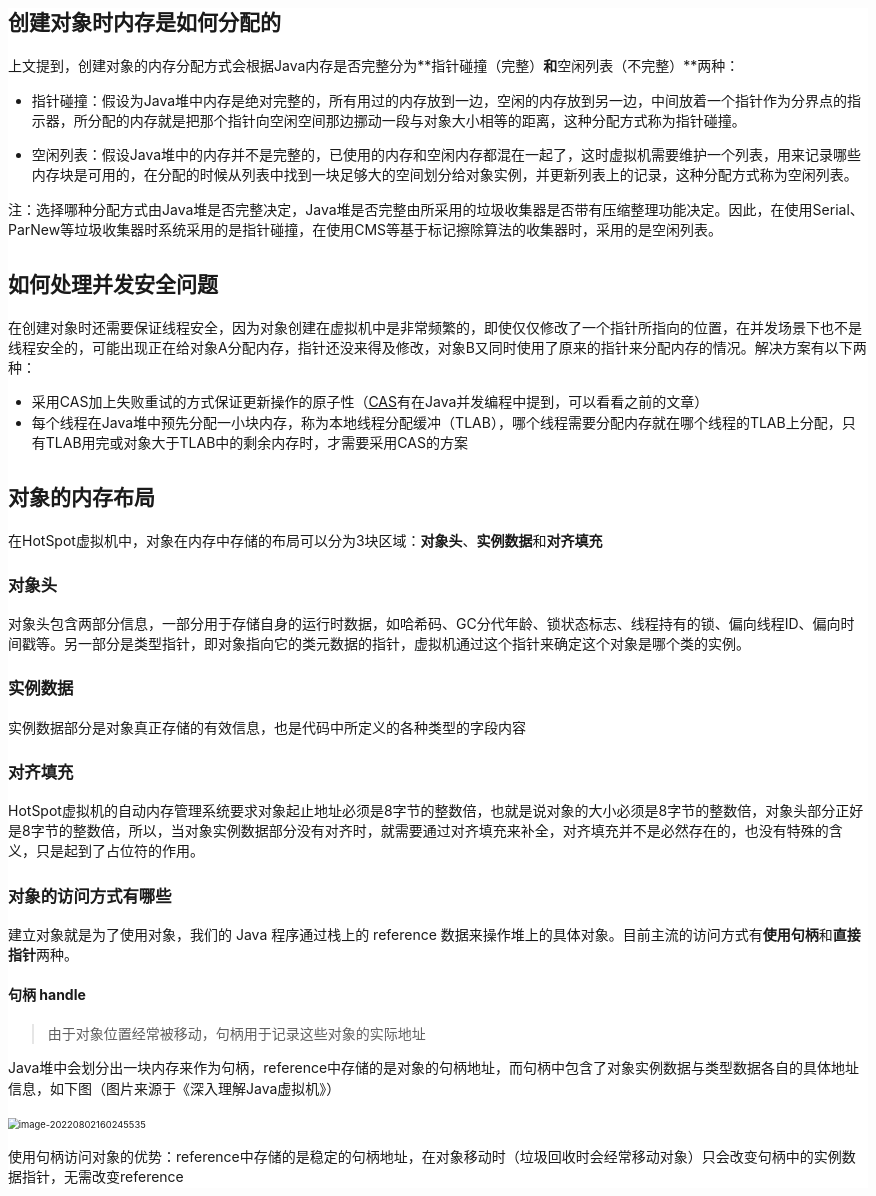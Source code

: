 ## 创建对象时内存是如何分配的

上文提到，创建对象的内存分配方式会根据Java内存是否完整分为**指针碰撞（完整）**和**空闲列表（不完整）**两种：

- <span id='指针碰撞'>指针碰撞</span>：假设为Java堆中内存是绝对完整的，所有用过的内存放到一边，空闲的内存放到另一边，中间放着一个指针作为分界点的指示器，所分配的内存就是把那个指针向空闲空间那边挪动一段与对象大小相等的距离，这种分配方式称为指针碰撞。

* <span id='空闲列表'>空闲列表</span>：假设Java堆中的内存并不是完整的，已使用的内存和空闲内存都混在一起了，这时虚拟机需要维护一个列表，用来记录哪些内存块是可用的，在分配的时候从列表中找到一块足够大的空间划分给对象实例，并更新列表上的记录，这种分配方式称为空闲列表。

注：选择哪种分配方式由Java堆是否完整决定，Java堆是否完整由所采用的垃圾收集器是否带有压缩整理功能决定。因此，在使用Serial、ParNew等垃圾收集器时系统采用的是指针碰撞，在使用CMS等基于标记擦除算法的收集器时，采用的是空闲列表。

## 如何处理并发安全问题

在创建对象时还需要保证线程安全，因为对象创建在虚拟机中是非常频繁的，即使仅仅修改了一个指针所指向的位置，在并发场景下也不是线程安全的，可能出现正在给对象A分配内存，指针还没来得及修改，对象B又同时使用了原来的指针来分配内存的情况。解决方案有以下两种：

- 采用CAS加上失败重试的方式保证更新操作的原子性（[CAS](#CAS)有在Java并发编程中提到，可以看看之前的文章）
- 每个线程在Java堆中预先分配一小块内存，称为本地线程分配缓冲（TLAB），哪个线程需要分配内存就在哪个线程的TLAB上分配，只有TLAB用完或对象大于TLAB中的剩余内存时，才需要采用CAS的方案

## 对象的内存布局

在HotSpot虚拟机中，对象在内存中存储的布局可以分为3块区域：**对象头**、**实例数据**和**对齐填充**

### 对象头

对象头包含两部分信息，一部分用于存储自身的运行时数据，如哈希码、GC分代年龄、锁状态标志、线程持有的锁、偏向线程ID、偏向时间戳等。另一部分是类型指针，即对象指向它的类元数据的指针，虚拟机通过这个指针来确定这个对象是哪个类的实例。

### 实例数据

实例数据部分是对象真正存储的有效信息，也是代码中所定义的各种类型的字段内容

### 对齐填充

HotSpot虚拟机的自动内存管理系统要求对象起止地址必须是8字节的整数倍，也就是说对象的大小必须是8字节的整数倍，对象头部分正好是8字节的整数倍，所以，当对象实例数据部分没有对齐时，就需要通过对齐填充来补全，对齐填充并不是必然存在的，也没有特殊的含义，只是起到了占位符的作用。

### 对象的访问方式有哪些

建立对象就是为了使用对象，我们的 Java 程序通过栈上的 reference 数据来操作堆上的具体对象。目前主流的访问方式有**使用句柄**和**直接指针**两种。

#### 句柄 handle

> 由于对象位置经常被移动，句柄用于记录这些对象的实际地址

Java堆中会划分出一块内存来作为句柄，reference中存储的是对象的句柄地址，而句柄中包含了对象实例数据与类型数据各自的具体地址信息，如下图（图片来源于《深入理解Java虚拟机》）

<img src="https://cdn.jsdelivr.net/gh/hxznh/images@main/image-20220802160245535.png" alt="image-20220802160245535" style="zoom:67%;" />

使用句柄访问对象的优势：reference中存储的是稳定的句柄地址，在对象移动时（垃圾回收时会经常移动对象）只会改变句柄中的实例数据指针，无需改变reference
